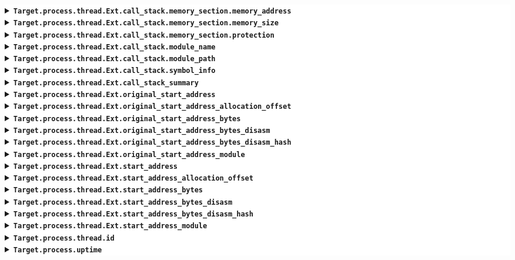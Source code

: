 <details><summary><strong><code>Target.process.thread.Ext.call_stack.memory_section.memory_address</code></strong></summary></details>

<details><summary><strong><code>Target.process.thread.Ext.call_stack.memory_section.memory_size</code></strong></summary></details>

<details><summary><strong><code>Target.process.thread.Ext.call_stack.memory_section.protection</code></strong></summary></details>

<details><summary><strong><code>Target.process.thread.Ext.call_stack.module_name</code></strong></summary></details>

<details><summary><strong><code>Target.process.thread.Ext.call_stack.module_path</code></strong></summary></details>

<details><summary><strong><code>Target.process.thread.Ext.call_stack.symbol_info</code></strong></summary></details>

<details><summary><strong><code>Target.process.thread.Ext.call_stack_summary</code></strong></summary></details>

<details><summary><strong><code>Target.process.thread.Ext.original_start_address</code></strong></summary></details>

<details><summary><strong><code>Target.process.thread.Ext.original_start_address_allocation_offset</code></strong></summary></details>

<details><summary><strong><code>Target.process.thread.Ext.original_start_address_bytes</code></strong></summary></details>

<details><summary><strong><code>Target.process.thread.Ext.original_start_address_bytes_disasm</code></strong></summary></details>

<details><summary><strong><code>Target.process.thread.Ext.original_start_address_bytes_disasm_hash</code></strong></summary></details>

<details><summary><strong><code>Target.process.thread.Ext.original_start_address_module</code></strong></summary></details>

<details><summary><strong><code>Target.process.thread.Ext.start_address</code></strong></summary></details>

<details><summary><strong><code>Target.process.thread.Ext.start_address_allocation_offset</code></strong></summary></details>

<details><summary><strong><code>Target.process.thread.Ext.start_address_bytes</code></strong></summary></details>

<details><summary><strong><code>Target.process.thread.Ext.start_address_bytes_disasm</code></strong></summary></details>

<details><summary><strong><code>Target.process.thread.Ext.start_address_bytes_disasm_hash</code></strong></summary></details>

<details><summary><strong><code>Target.process.thread.Ext.start_address_module</code></strong></summary></details>

<details><summary><strong><code>Target.process.thread.id</code></strong></summary></details>

<details><summary><strong><code>Target.process.uptime</code></strong></summary></details>

